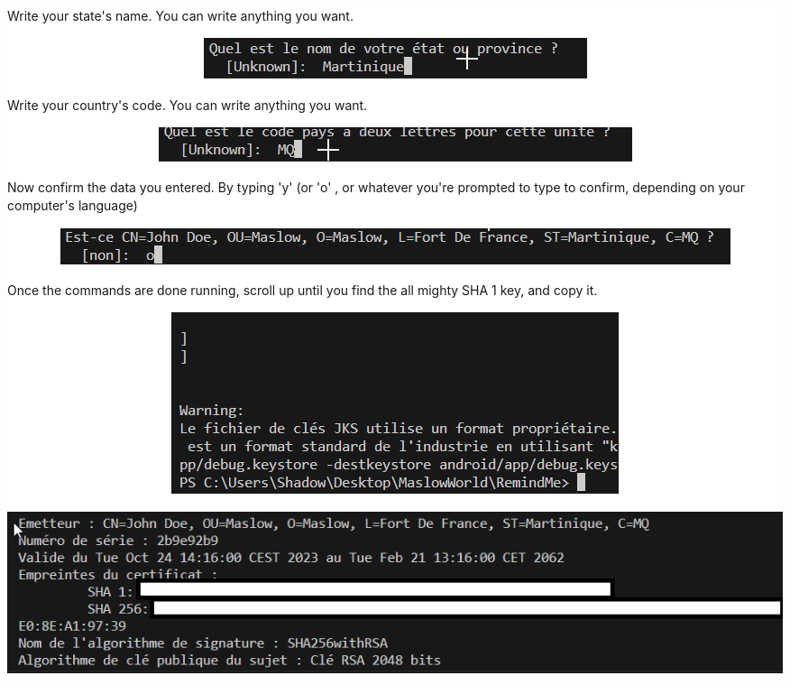 Write your state's name. You can write anything you want.

<p align="center">
  <img src="assets\d44fb9b0a463e6abf53bd1d3b1201136.png" alt="">
</p>

Write your country's code. You can write anything you want.

<p align="center">
  <img src="assets\2a85caad958ec0fdbb05934231f5e460.png" alt="">
</p>

Now confirm the data you entered. By typing 'y' (or 'o' , or whatever you're prompted to type to confirm, depending on your computer's language)

<p align="center">
  <img src="assets\209428770018c3a6756138cbfbfd7986.png" alt="">
</p>

Once the commands are done running, scroll up until you find the all mighty SHA 1 key, and copy it.

<p align="center">
  <img src="assets\e2d154ad3ef0f4529ee7afc49d486f9c.png" alt="">
</p>

<p align="center">
  <img src="assets\529dddcf9ad2d4727aa0d4688c031bc7.png" alt="">
</p>
